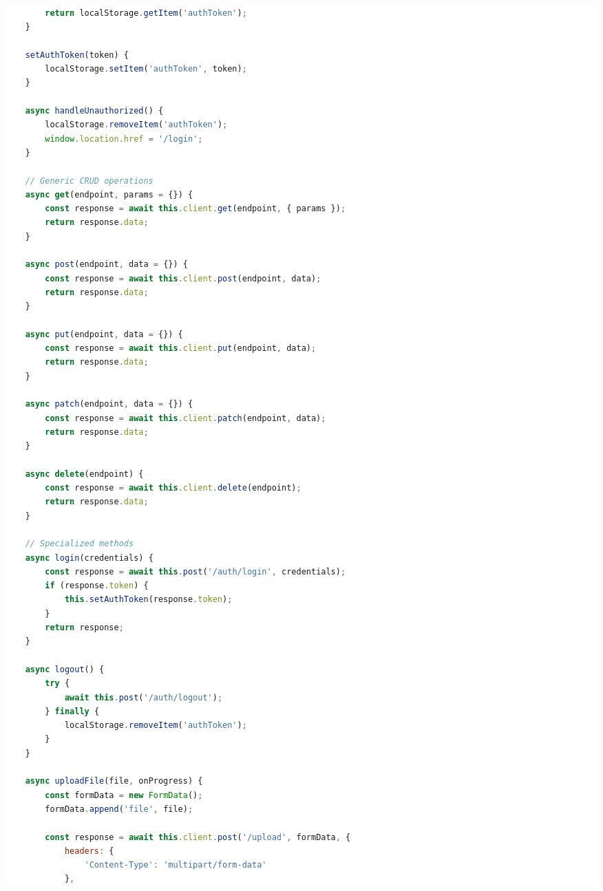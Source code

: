```javascript
        return localStorage.getItem('authToken');
    }

    setAuthToken(token) {
        localStorage.setItem('authToken', token);
    }

    async handleUnauthorized() {
        localStorage.removeItem('authToken');
        window.location.href = '/login';
    }

    // Generic CRUD operations
    async get(endpoint, params = {}) {
        const response = await this.client.get(endpoint, { params });
        return response.data;
    }

    async post(endpoint, data = {}) {
        const response = await this.client.post(endpoint, data);
        return response.data;
    }

    async put(endpoint, data = {}) {
        const response = await this.client.put(endpoint, data);
        return response.data;
    }

    async patch(endpoint, data = {}) {
        const response = await this.client.patch(endpoint, data);
        return response.data;
    }

    async delete(endpoint) {
        const response = await this.client.delete(endpoint);
        return response.data;
    }

    // Specialized methods
    async login(credentials) {
        const response = await this.post('/auth/login', credentials);
        if (response.token) {
            this.setAuthToken(response.token);
        }
        return response;
    }

    async logout() {
        try {
            await this.post('/auth/logout');
        } finally {
            localStorage.removeItem('authToken');
        }
    }

    async uploadFile(file, onProgress) {
        const formData = new FormData();
        formData.append('file', file);

        const response = await this.client.post('/upload', formData, {
            headers: {
                'Content-Type': 'multipart/form-data'
            },
```